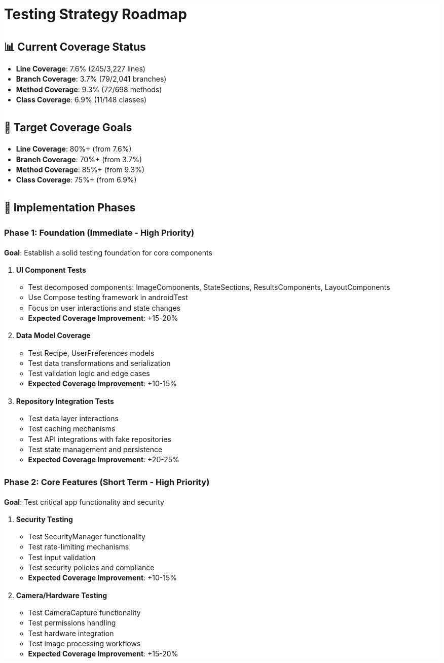 # Testing Strategy Roadmap

## 📊 Current Coverage Status
- **Line Coverage**: 7.6% (245/3,227 lines)
- **Branch Coverage**: 3.7% (79/2,041 branches)
- **Method Coverage**: 9.3% (72/698 methods)
- **Class Coverage**: 6.9% (11/148 classes)

## 🎯 Target Coverage Goals
- **Line Coverage**: 80%+ (from 7.6%)
- **Branch Coverage**: 70%+ (from 3.7%)
- **Method Coverage**: 85%+ (from 9.3%)
- **Class Coverage**: 75%+ (from 6.9%)

## 🚀 Implementation Phases

### Phase 1: Foundation (Immediate - High Priority)
**Goal**: Establish a solid testing foundation for core components

1. **UI Component Tests**
   - Test decomposed components: ImageComponents, StateSections, ResultsComponents, LayoutComponents
   - Use Compose testing framework in androidTest
   - Focus on user interactions and state changes
   - **Expected Coverage Improvement**: +15-20%

2. **Data Model Coverage**
   - Test Recipe, UserPreferences models
   - Test data transformations and serialization
   - Test validation logic and edge cases
   - **Expected Coverage Improvement**: +10-15%

3. **Repository Integration Tests**
   - Test data layer interactions
   - Test caching mechanisms
   - Test API integrations with fake repositories
   - Test state management and persistence
   - **Expected Coverage Improvement**: +20-25%

### Phase 2: Core Features (Short Term - High Priority)
**Goal**: Test critical app functionality and security

1. **Security Testing**
   - Test SecurityManager functionality
   - Test rate-limiting mechanisms
   - Test input validation
   - Test security policies and compliance
   - **Expected Coverage Improvement**: +10-15%

2. **Camera/Hardware Testing**
   - Test CameraCapture functionality
   - Test permissions handling
   - Test hardware integration
   - Test image processing workflows
   - **Expected Coverage Improvement**: +15-20%
